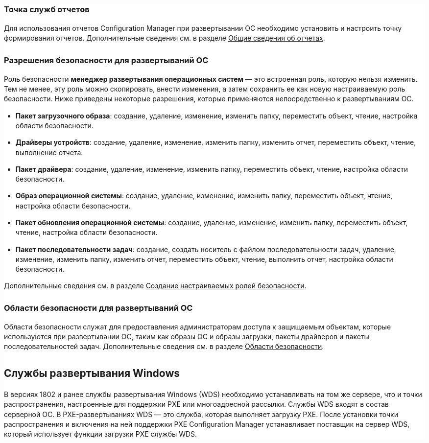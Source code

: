 ### <a name="reporting-services-point"></a>Точка служб отчетов  

Для использования отчетов Configuration Manager при развертывании ОС необходимо установить и настроить точку формирования отчетов. Дополнительные сведения см. в разделе [Общие сведения об отчетах](../../core/servers/manage/introduction-to-reporting.md).  


### <a name="security-permissions-for-os-deployments"></a>Разрешения безопасности для развертываний ОС  

Роль безопасности **менеджер развертывания операционных систем** — это встроенная роль, которую нельзя изменить. Тем не менее, эту роль можно скопировать, внести изменения, а затем сохранить ее как новую настраиваемую роль безопасности. Ниже приведены некоторые разрешения, которые применяются непосредственно к развертываниям ОС.  

- **Пакет загрузочного образа**: создание, удаление, изменение, изменить папку, переместить объект, чтение, настройка области безопасности.  

- **Драйверы устройств**: создание, удаление, изменение, изменить папку, изменить отчет, переместить объект, чтение, выполнение отчета.  

- **Пакет драйвера**: создание, удаление, изменение, изменить папку, переместить объект, чтение, настройка области безопасности.  

- **Образ операционной системы**: создание, удаление, изменение, изменить папку, переместить объект, чтение, настройка области безопасности.  

- **Пакет обновления операционной системы**: создание, удаление, изменение, изменить папку, переместить объект, чтение, настройка области безопасности.  

- **Пакет последовательности задач**: создание, создать носитель с файлом последовательности задач, удаление, изменение, изменить папку, изменить отчет, переместить объект, чтение, выполнить отчет, настройка области безопасности.  

Дополнительные сведения см. в разделе [Создание настраиваемых ролей безопасности](../../core/servers/deploy/configure/configure-role-based-administration.md#BKMK_CreateSecRole).  


### <a name="security-scopes-for-os-deployments"></a>Области безопасности для развертываний ОС  

Области безопасности служат для предоставления администраторам доступа к защищаемым объектам, которые используются при развертывании ОС, таким как образы ОС и образы загрузки, пакеты драйверов и пакеты последовательностей задач. Дополнительные сведения см. в разделе [Области безопасности](../../core/understand/fundamentals-of-role-based-administration.md#bkmk_PlanScope).  



##  <a name="windows-deployment-services"></a><a name="BKMK_WDS"></a> Службы развертывания Windows  

В версиях 1802 и ранее службы развертывания Windows (WDS) необходимо устанавливать на том же сервере, что и точки распространения, настроенные для поддержки PXE или многоадресной рассылки. Службы WDS входят в состав серверной ОС. В PXE-развертываниях WDS — это служба, которая выполняет загрузку PXE. После установки точки распространения и включения на ней поддержки PXE Configuration Manager устанавливает поставщик на сервер WDS, который использует функции загрузки PXE службы WDS.  

